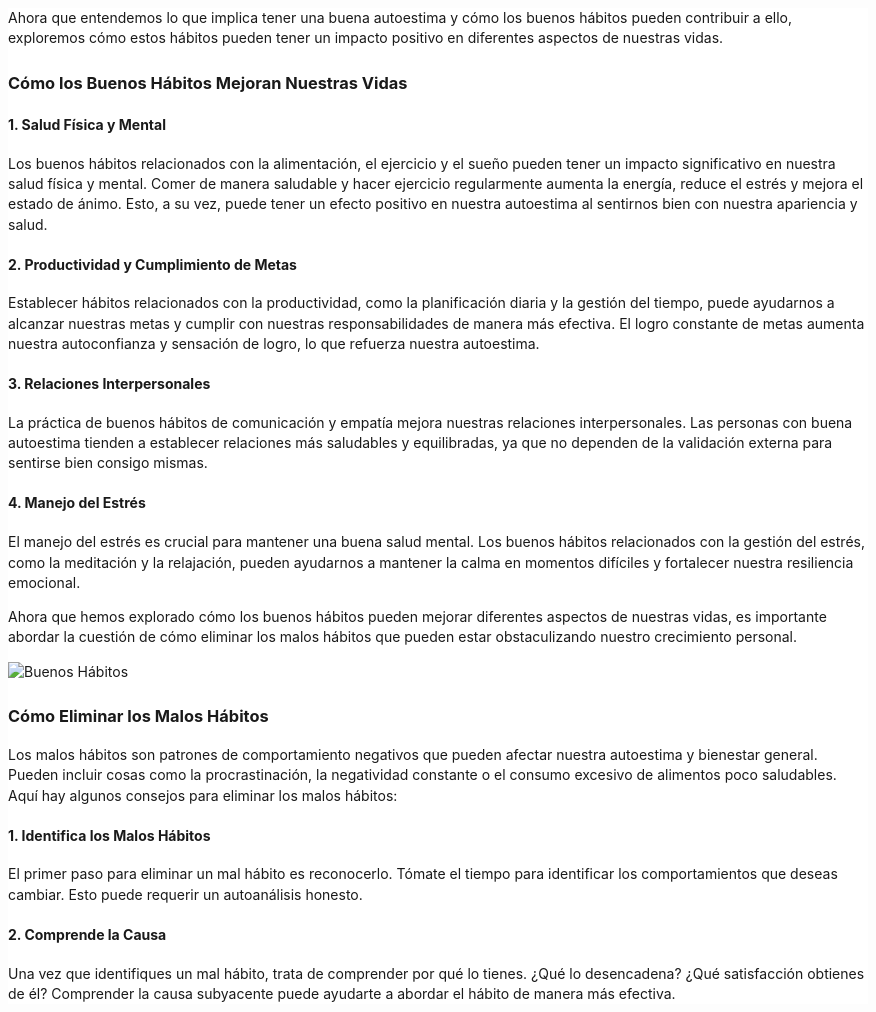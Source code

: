 Ahora que entendemos lo que implica tener una buena autoestima y cómo los buenos hábitos pueden contribuir a ello, exploremos cómo estos hábitos pueden tener un impacto positivo en diferentes aspectos de nuestras vidas.

### **Cómo los Buenos Hábitos Mejoran Nuestras Vidas**

#### 1. Salud Física y Mental

Los buenos hábitos relacionados con la alimentación, el ejercicio y el sueño pueden tener un impacto significativo en nuestra salud física y mental. Comer de manera saludable y hacer ejercicio regularmente aumenta la energía, reduce el estrés y mejora el estado de ánimo. Esto, a su vez, puede tener un efecto positivo en nuestra autoestima al sentirnos bien con nuestra apariencia y salud.

#### 2. Productividad y Cumplimiento de Metas

Establecer hábitos relacionados con la productividad, como la planificación diaria y la gestión del tiempo, puede ayudarnos a alcanzar nuestras metas y cumplir con nuestras responsabilidades de manera más efectiva. El logro constante de metas aumenta nuestra autoconfianza y sensación de logro, lo que refuerza nuestra autoestima.

#### 3. Relaciones Interpersonales

La práctica de buenos hábitos de comunicación y empatía mejora nuestras relaciones interpersonales. Las personas con buena autoestima tienden a establecer relaciones más saludables y equilibradas, ya que no dependen de la validación externa para sentirse bien consigo mismas.

#### 4. Manejo del Estrés

El manejo del estrés es crucial para mantener una buena salud mental. Los buenos hábitos relacionados con la gestión del estrés, como la meditación y la relajación, pueden ayudarnos a mantener la calma en momentos difíciles y fortalecer nuestra resiliencia emocional.

Ahora que hemos explorado cómo los buenos hábitos pueden mejorar diferentes aspectos de nuestras vidas, es importante abordar la cuestión de cómo eliminar los malos hábitos que pueden estar obstaculizando nuestro crecimiento personal.

![Buenos Hábitos](/buenos-habitos-2.webp)


### **Cómo Eliminar los Malos Hábitos**

Los malos hábitos son patrones de comportamiento negativos que pueden afectar nuestra autoestima y bienestar general. Pueden incluir cosas como la procrastinación, la negatividad constante o el consumo excesivo de alimentos poco saludables. Aquí hay algunos consejos para eliminar los malos hábitos:

#### **1**. Identifica los Malos Hábitos

El primer paso para eliminar un mal hábito es reconocerlo. Tómate el tiempo para identificar los comportamientos que deseas cambiar. Esto puede requerir un autoanálisis honesto.

#### **2**. Comprende la Causa

Una vez que identifiques un mal hábito, trata de comprender por qué lo tienes. ¿Qué lo desencadena? ¿Qué satisfacción obtienes de él? Comprender la causa subyacente puede ayudarte a abordar el hábito de manera más efectiva.
